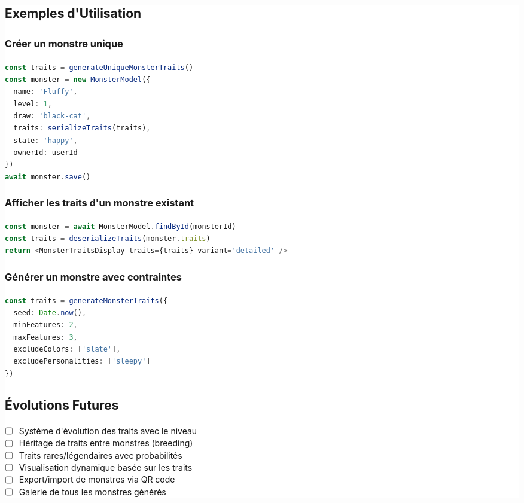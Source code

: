 ## Exemples d'Utilisation

### Créer un monstre unique
```typescript
const traits = generateUniqueMonsterTraits()
const monster = new MonsterModel({
  name: 'Fluffy',
  level: 1,
  draw: 'black-cat',
  traits: serializeTraits(traits),
  state: 'happy',
  ownerId: userId
})
await monster.save()
```

### Afficher les traits d'un monstre existant
```typescript
const monster = await MonsterModel.findById(monsterId)
const traits = deserializeTraits(monster.traits)
return <MonsterTraitsDisplay traits={traits} variant='detailed' />
```

### Générer un monstre avec contraintes
```typescript
const traits = generateMonsterTraits({
  seed: Date.now(),
  minFeatures: 2,
  maxFeatures: 3,
  excludeColors: ['slate'],
  excludePersonalities: ['sleepy']
})
```

## Évolutions Futures

- [ ] Système d'évolution des traits avec le niveau
- [ ] Héritage de traits entre monstres (breeding)
- [ ] Traits rares/légendaires avec probabilités
- [ ] Visualisation dynamique basée sur les traits
- [ ] Export/import de monstres via QR code
- [ ] Galerie de tous les monstres générés

